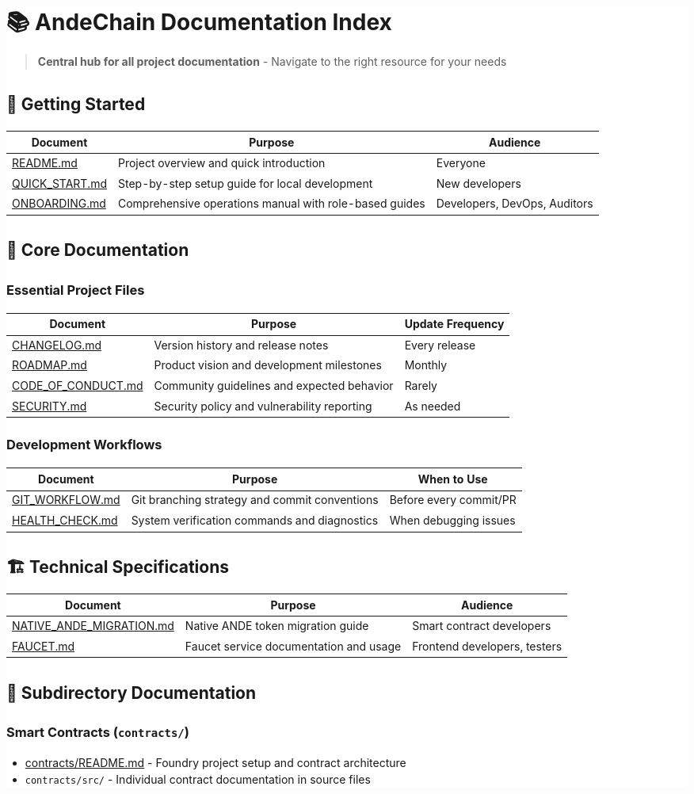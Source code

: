 # 📚 AndeChain Documentation Index

> **Central hub for all project documentation** - Navigate to the right resource for your needs

## 🚀 Getting Started

| Document | Purpose | Audience |
|----------|---------|----------|
| [README.md](README.md) | Project overview and quick introduction | Everyone |
| [QUICK_START.md](QUICK_START.md) | Step-by-step setup guide for local development | New developers |
| [ONBOARDING.md](ONBOARDING.md) | Comprehensive operations manual with role-based guides | Developers, DevOps, Auditors |

## 📖 Core Documentation

### Essential Project Files

| Document | Purpose | Update Frequency |
|----------|---------|------------------|
| [CHANGELOG.md](CHANGELOG.md) | Version history and release notes | Every release |
| [ROADMAP.md](ROADMAP.md) | Product vision and development milestones | Monthly |
| [CODE_OF_CONDUCT.md](CODE_OF_CONDUCT.md) | Community guidelines and expected behavior | Rarely |
| [SECURITY.md](SECURITY.md) | Security policy and vulnerability reporting | As needed |

### Development Workflows

| Document | Purpose | When to Use |
|----------|---------|-------------|
| [GIT_WORKFLOW.md](GIT_WORKFLOW.md) | Git branching strategy and commit conventions | Before every commit/PR |
| [HEALTH_CHECK.md](HEALTH_CHECK.md) | System verification commands and diagnostics | When debugging issues |

## 🏗️ Technical Specifications

| Document | Purpose | Audience |
|----------|---------|----------|
| [NATIVE_ANDE_MIGRATION.md](NATIVE_ANDE_MIGRATION.md) | Native ANDE token migration guide | Smart contract developers |
| [FAUCET.md](FAUCET.md) | Faucet service documentation and usage | Frontend developers, testers |

## 📁 Subdirectory Documentation

### Smart Contracts (`contracts/`)
- [contracts/README.md](contracts/README.md) - Foundry project setup and contract architecture
- `contracts/src/` - Individual contract documentation in source files
